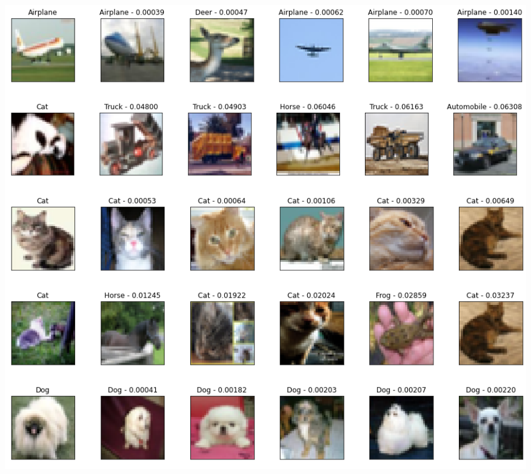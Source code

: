 


    
![png](/img/examples/vision/metric_learning_tf_similarity/metric_learning_tf_similarity_17_3.png)
    



    
![png](/img/examples/vision/metric_learning_tf_similarity/metric_learning_tf_similarity_17_4.png)
    



    
![png](/img/examples/vision/metric_learning_tf_similarity/metric_learning_tf_similarity_17_5.png)
    



    
![png](/img/examples/vision/metric_learning_tf_similarity/metric_learning_tf_similarity_17_6.png)
    



    
![png](/img/examples/vision/metric_learning_tf_similarity/metric_learning_tf_similarity_17_7.png)
    